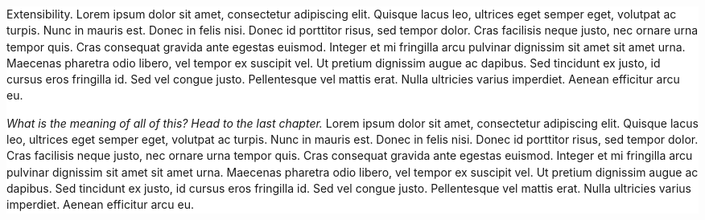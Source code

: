 Extensibility. Lorem ipsum dolor sit amet, consectetur adipiscing elit. Quisque lacus leo, ultrices eget semper eget, volutpat ac turpis. Nunc in mauris est. Donec in felis nisi. Donec id porttitor risus, sed tempor dolor. Cras facilisis neque justo, nec ornare urna tempor quis. Cras consequat gravida ante egestas euismod. Integer et mi fringilla arcu pulvinar dignissim sit amet sit amet urna. Maecenas pharetra odio libero, vel tempor ex suscipit vel. Ut pretium dignissim augue ac dapibus. Sed tincidunt ex justo, id cursus eros fringilla id. Sed vel congue justo. Pellentesque vel mattis erat. Nulla ultricies varius imperdiet. Aenean efficitur arcu eu.

*What is the meaning of all of this? Head to the last chapter.* Lorem ipsum dolor sit amet, consectetur adipiscing elit. Quisque lacus leo, ultrices eget semper eget, volutpat ac turpis. Nunc in mauris est. Donec in felis nisi. Donec id porttitor risus, sed tempor dolor. Cras facilisis neque justo, nec ornare urna tempor quis. Cras consequat gravida ante egestas euismod. Integer et mi fringilla arcu pulvinar dignissim sit amet sit amet urna. Maecenas pharetra odio libero, vel tempor ex suscipit vel. Ut pretium dignissim augue ac dapibus. Sed tincidunt ex justo, id cursus eros fringilla id. Sed vel congue justo. Pellentesque vel mattis erat. Nulla ultricies varius imperdiet. Aenean efficitur arcu eu.
